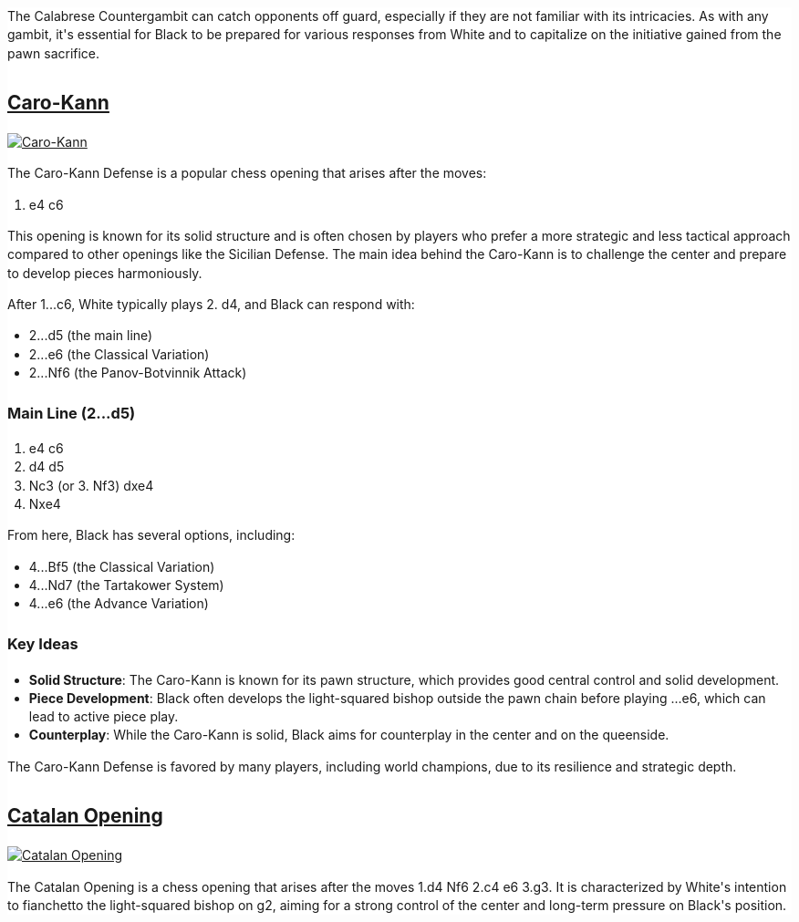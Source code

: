 The Calabrese Countergambit can catch opponents off guard, especially if they are not familiar with its intricacies. As with any gambit, it's essential for Black to be prepared for various responses from White and to capitalize on the initiative gained from the pawn sacrifice.


## [Caro-Kann](openings/caro-kann.md)

[![Caro-Kann](https://www.thechesswebsite.com/wp-content/uploads/2015/08/the-caro-kann.jpg)](https://www.thechesswebsite.com/caro-kann/)

The Caro-Kann Defense is a popular chess opening that arises after the moves:

1. e4 c6

This opening is known for its solid structure and is often chosen by players who prefer a more strategic and less tactical approach compared to other openings like the Sicilian Defense. The main idea behind the Caro-Kann is to challenge the center and prepare to develop pieces harmoniously.

After 1...c6, White typically plays 2. d4, and Black can respond with:

- 2...d5 (the main line)
- 2...e6 (the Classical Variation)
- 2...Nf6 (the Panov-Botvinnik Attack)

### Main Line (2...d5)
1. e4 c6  
2. d4 d5  
3. Nc3 (or 3. Nf3) dxe4  
4. Nxe4

From here, Black has several options, including:

- 4...Bf5 (the Classical Variation)
- 4...Nd7 (the Tartakower System)
- 4...e6 (the Advance Variation)

### Key Ideas
- **Solid Structure**: The Caro-Kann is known for its pawn structure, which provides good central control and solid development.
- **Piece Development**: Black often develops the light-squared bishop outside the pawn chain before playing ...e6, which can lead to active piece play.
- **Counterplay**: While the Caro-Kann is solid, Black aims for counterplay in the center and on the queenside.

The Caro-Kann Defense is favored by many players, including world champions, due to its resilience and strategic depth.


## [Catalan Opening](openings/catalan-opening.md)

[![Catalan Opening](https://www.thechesswebsite.com/wp-content/uploads/2013/03/catalan-opening-featured1.jpg)](https://www.thechesswebsite.com/catalan-opening/)

The Catalan Opening is a chess opening that arises after the moves 1.d4 Nf6 2.c4 e6 3.g3. It is characterized by White's intention to fianchetto the light-squared bishop on g2, aiming for a strong control of the center and long-term pressure on Black's position.
